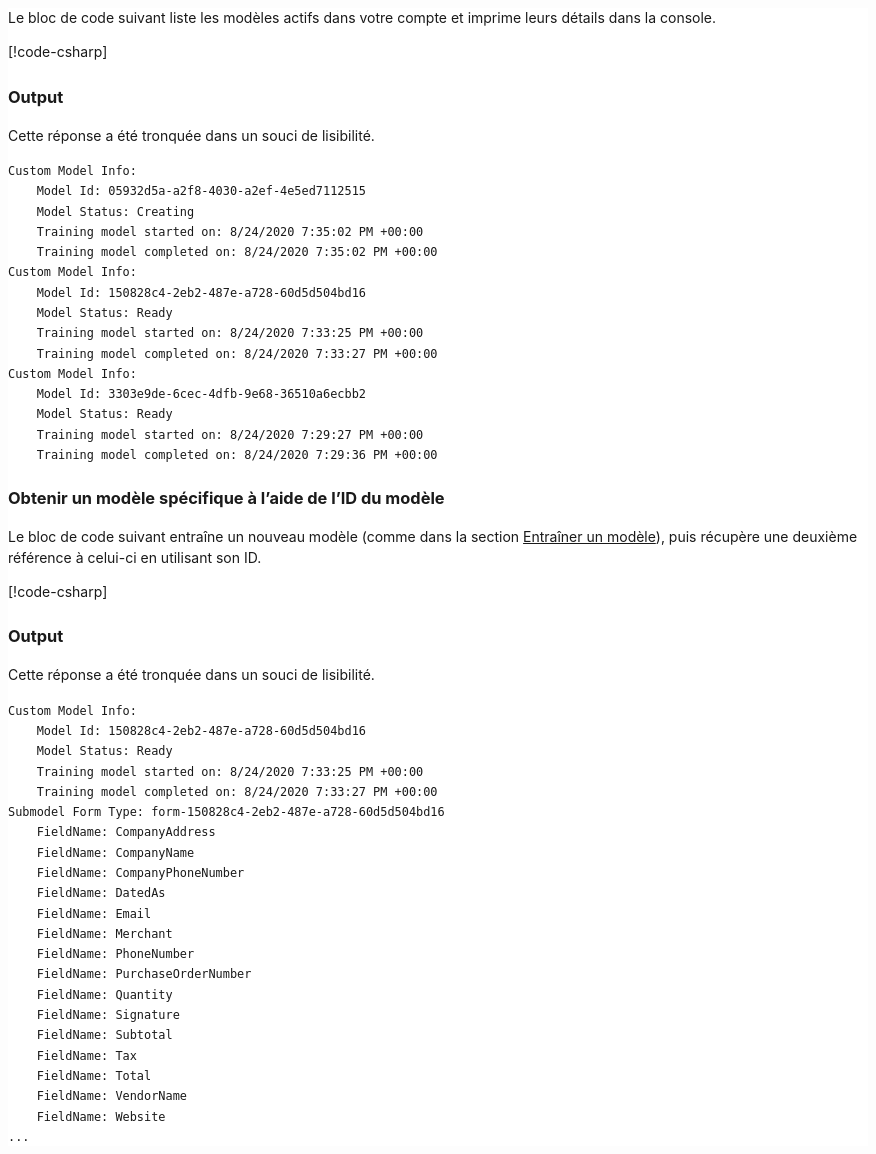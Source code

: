 Le bloc de code suivant liste les modèles actifs dans votre compte et imprime leurs détails dans la console.

[!code-csharp[](~/cognitive-services-quickstart-code/dotnet/FormRecognizer/FormRecognizerQuickstart.cs?name=snippet_manage_model_list)]


### <a name="output"></a>Output 

Cette réponse a été tronquée dans un souci de lisibilité.

```console
Custom Model Info:
    Model Id: 05932d5a-a2f8-4030-a2ef-4e5ed7112515
    Model Status: Creating
    Training model started on: 8/24/2020 7:35:02 PM +00:00
    Training model completed on: 8/24/2020 7:35:02 PM +00:00
Custom Model Info:
    Model Id: 150828c4-2eb2-487e-a728-60d5d504bd16
    Model Status: Ready
    Training model started on: 8/24/2020 7:33:25 PM +00:00
    Training model completed on: 8/24/2020 7:33:27 PM +00:00
Custom Model Info:
    Model Id: 3303e9de-6cec-4dfb-9e68-36510a6ecbb2
    Model Status: Ready
    Training model started on: 8/24/2020 7:29:27 PM +00:00
    Training model completed on: 8/24/2020 7:29:36 PM +00:00
```

### <a name="get-a-specific-model-using-the-models-id"></a>Obtenir un modèle spécifique à l’aide de l’ID du modèle

Le bloc de code suivant entraîne un nouveau modèle (comme dans la section [Entraîner un modèle](#train-a-model-without-labels)), puis récupère une deuxième référence à celui-ci en utilisant son ID.

[!code-csharp[](~/cognitive-services-quickstart-code/dotnet/FormRecognizer/FormRecognizerQuickstart.cs?name=snippet_manage_model_get)]

### <a name="output"></a>Output 

Cette réponse a été tronquée dans un souci de lisibilité.

```console
Custom Model Info:
    Model Id: 150828c4-2eb2-487e-a728-60d5d504bd16
    Model Status: Ready
    Training model started on: 8/24/2020 7:33:25 PM +00:00
    Training model completed on: 8/24/2020 7:33:27 PM +00:00
Submodel Form Type: form-150828c4-2eb2-487e-a728-60d5d504bd16
    FieldName: CompanyAddress
    FieldName: CompanyName
    FieldName: CompanyPhoneNumber
    FieldName: DatedAs
    FieldName: Email
    FieldName: Merchant
    FieldName: PhoneNumber
    FieldName: PurchaseOrderNumber
    FieldName: Quantity
    FieldName: Signature
    FieldName: Subtotal
    FieldName: Tax
    FieldName: Total
    FieldName: VendorName
    FieldName: Website
...
```
